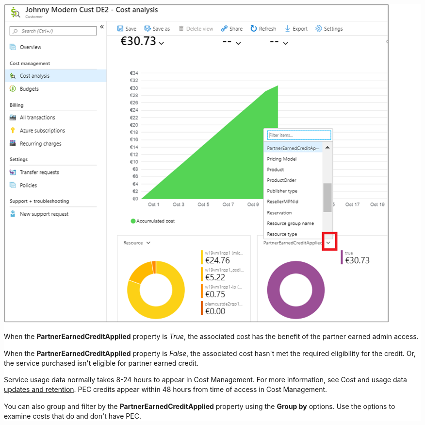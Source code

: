 ![Example showing how to view partner-earned credit](./media/get-started-partners/cost-analysis-pec1.png)

When the **PartnerEarnedCreditApplied** property is _True_, the associated cost has the benefit of the partner earned admin access.

When the **PartnerEarnedCreditApplied** property is _False_, the associated cost hasn't met the required eligibility for the credit. Or, the service purchased isn't eligible for partner earned credit.

Service usage data normally takes 8-24 hours to appear in Cost Management. For more information, see [Cost and usage data updates and retention](understand-cost-mgt-data.md#cost-and-usage-data-updates-and-retention). PEC credits appear within 48 hours from time of access in Cost Management.


You can also group and filter by the **PartnerEarnedCreditApplied** property using the **Group by** options. Use the options to examine costs that do and don't have PEC.
